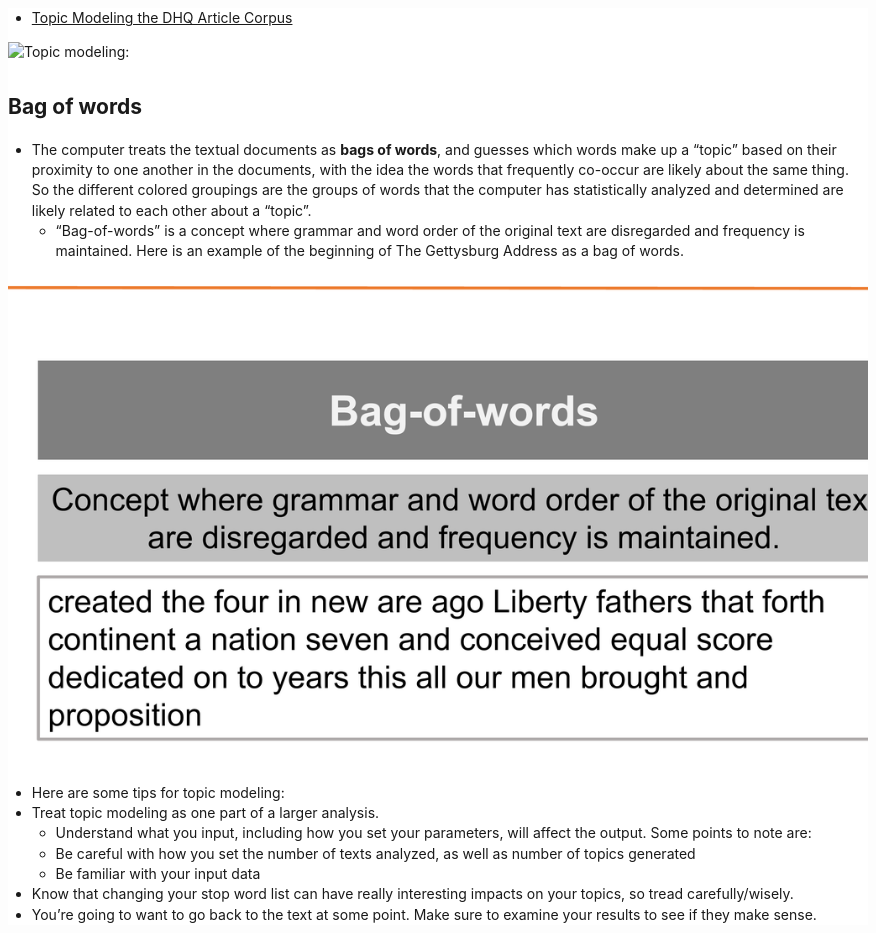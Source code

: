 * [Topic Modeling the DHQ Article Corpus](https://cssh.northeastern.edu/nulab/grey-modeling-dhq-corpus/)

![Topic modeling:](../images/topicmodel.png)

## Bag of words
* The computer treats the textual documents as **bags of words**, and guesses which words make up a “topic” based on their proximity to one another in the documents, with the idea the words that frequently co-occur are likely about the same thing. So the different colored groupings are the groups of words that the computer has statistically analyzed and determined are likely related to each other about a “topic”.
    * “Bag-of-words” is a concept where grammar and word order of the original text are disregarded and frequency is maintained. Here is an example of the beginning of The Gettysburg Address as a bag of words.

![Bag Of Words](../images/bagwords.png)

* Here are some tips for topic modeling:
* Treat topic modeling as one part of a larger analysis.
    * Understand what you input, including how you set your parameters, will affect the output. Some points to note are:
    * Be careful with how you set the number of texts analyzed, as well as number of topics generated
    * Be familiar with your input data
* Know that changing your stop word list can have really interesting impacts on your topics, so tread carefully/wisely.
* You’re going to want to go back to the text at some point. Make sure to examine your results to see if they make sense.
